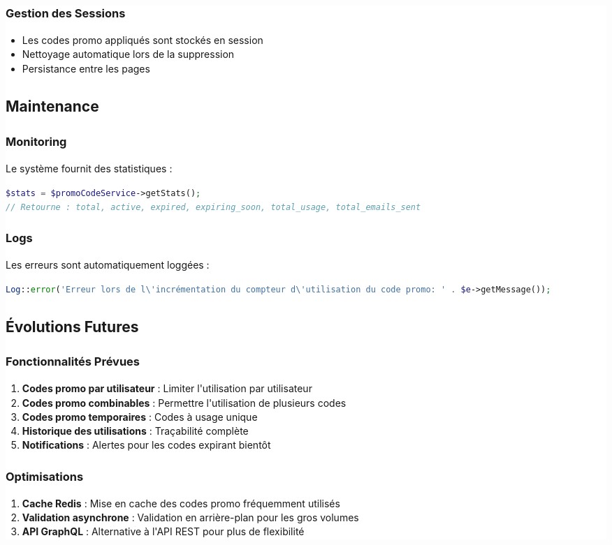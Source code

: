 ### Gestion des Sessions

- Les codes promo appliqués sont stockés en session
- Nettoyage automatique lors de la suppression
- Persistance entre les pages

## Maintenance

### Monitoring

Le système fournit des statistiques :

```php
$stats = $promoCodeService->getStats();
// Retourne : total, active, expired, expiring_soon, total_usage, total_emails_sent
```

### Logs

Les erreurs sont automatiquement loggées :

```php
Log::error('Erreur lors de l\'incrémentation du compteur d\'utilisation du code promo: ' . $e->getMessage());
```

## Évolutions Futures

### Fonctionnalités Prévues

1. **Codes promo par utilisateur** : Limiter l'utilisation par utilisateur
2. **Codes promo combinables** : Permettre l'utilisation de plusieurs codes
3. **Codes promo temporaires** : Codes à usage unique
4. **Historique des utilisations** : Traçabilité complète
5. **Notifications** : Alertes pour les codes expirant bientôt

### Optimisations

1. **Cache Redis** : Mise en cache des codes promo fréquemment utilisés
2. **Validation asynchrone** : Validation en arrière-plan pour les gros volumes
3. **API GraphQL** : Alternative à l'API REST pour plus de flexibilité 